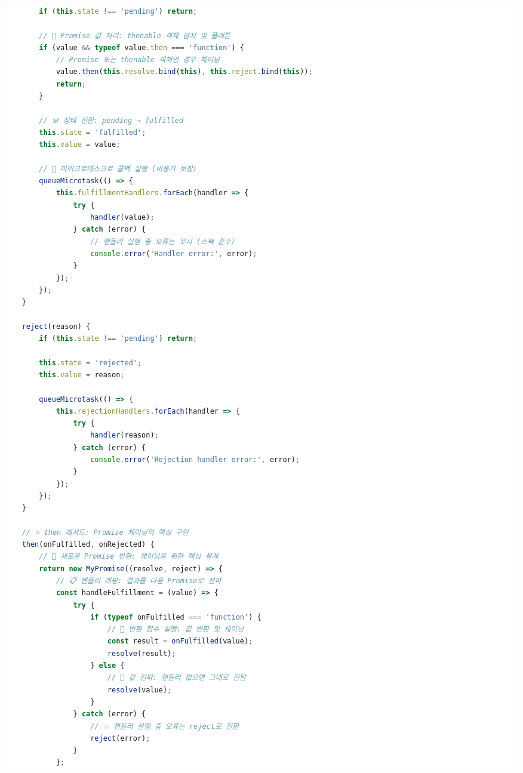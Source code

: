 ```javascript
        if (this.state !== 'pending') return;
        
        // 🔄 Promise 값 처리: thenable 객체 감지 및 플래튼
        if (value && typeof value.then === 'function') {
            // Promise 또는 thenable 객체인 경우 체이닝
            value.then(this.resolve.bind(this), this.reject.bind(this));
            return;
        }
        
        // 📊 상태 전환: pending → fulfilled
        this.state = 'fulfilled';
        this.value = value;
        
        // 🚀 마이크로태스크로 콜백 실행 (비동기 보장)
        queueMicrotask(() => {
            this.fulfillmentHandlers.forEach(handler => {
                try {
                    handler(value);
                } catch (error) {
                    // 핸들러 실행 중 오류는 무시 (스펙 준수)
                    console.error('Handler error:', error);
                }
            });
        });
    }
    
    reject(reason) {
        if (this.state !== 'pending') return;
        
        this.state = 'rejected';
        this.value = reason;
        
        queueMicrotask(() => {
            this.rejectionHandlers.forEach(handler => {
                try {
                    handler(reason);
                } catch (error) {
                    console.error('Rejection handler error:', error);
                }
            });
        });
    }
    
    // ⭐ then 메서드: Promise 체이닝의 핵심 구현
    then(onFulfilled, onRejected) {
        // 🔗 새로운 Promise 반환: 체이닝을 위한 핵심 설계
        return new MyPromise((resolve, reject) => {
            // 📋 핸들러 래핑: 결과를 다음 Promise로 전파
            const handleFulfillment = (value) => {
                try {
                    if (typeof onFulfilled === 'function') {
                        // 🎯 변환 함수 실행: 값 변환 및 체이닝
                        const result = onFulfilled(value);
                        resolve(result);
                    } else {
                        // 🔄 값 전파: 핸들러 없으면 그대로 전달
                        resolve(value);
                    }
                } catch (error) {
                    // 💥 핸들러 실행 중 오류는 reject로 전환
                    reject(error);
                }
            };
```